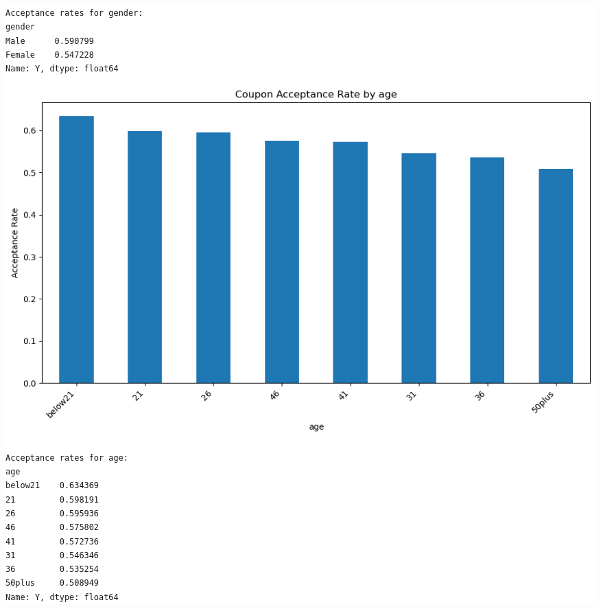     


    
    Acceptance rates for gender:
    gender
    Male      0.590799
    Female    0.547228
    Name: Y, dtype: float64
    


    
![png](output_28_14.png)
    


    
    Acceptance rates for age:
    age
    below21    0.634369
    21         0.598191
    26         0.595936
    46         0.575802
    41         0.572736
    31         0.546346
    36         0.535254
    50plus     0.508949
    Name: Y, dtype: float64
    
